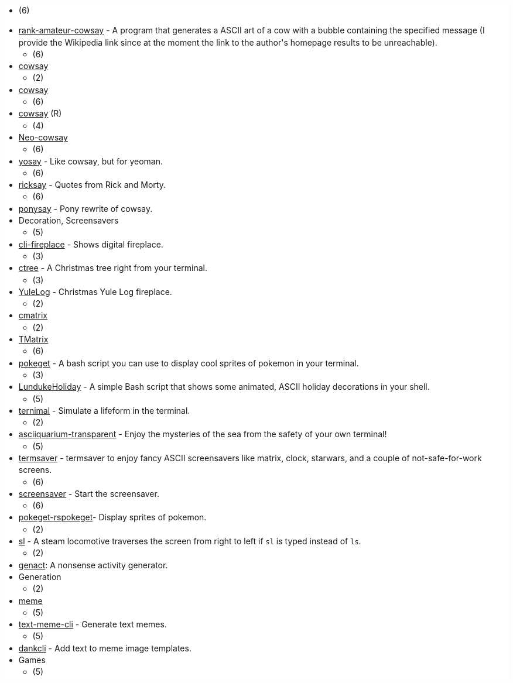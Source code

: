   - (6)
* [rank-amateur-cowsay](https://github.com/tnalpgge/rank-amateur-cowsay) - A program that generates a ASCII art of a cow with a bubble containing the specified message (I provide the Wikipedia link since at the moment the link to the author's homepage results to be unreachable).
  - (6)
* [cowsay](https://github.com/piuccio/cowsay)
  - (2)
* [cowsay](https://github.com/cowsay-org/cowsay)
  - (6)
* [cowsay](https://github.com/sckott/cowsay) (R)
  - (4)
* [Neo-cowsay](https://github.com/Code-Hex/Neo-cowsay)
  - (6)
* [yosay](https://github.com/yeoman/yosay) - Like cowsay, but for yeoman.
  - (6)
* [ricksay](https://github.com/roma-guru/ricksay) - Quotes from Rick and Morty.
  - (6)
* [ponysay](https://github.com/erkin/ponysay) - Pony rewrite of cowsay.
* Decoration, Screensavers
  - (5)
* [cli-fireplace](https://github.com/dolsup/cli-fireplace) - Shows digital fireplace.
  - (3)
* [ctree](https://github.com/gleich/ctree) - A Christmas tree right from your terminal.
  - (3)
* [YuleLog](https://github.com/Duroktar/YuleLog) - Christmas Yule Log fireplace.
  - (2)
* [cmatrix](https://github.com/Treri/cmatrix)
  - (2)
* [TMatrix](https://github.com/M4444/TMatrix)
  - (6)
* [pokeget](https://github.com/talwat/pokeget) - A bash script you can use to display cool sprites of pokemon in your terminal.
  - (3)
* [LundukeHoliday](https://github.com/BryanLunduke/LundukeHoliday) - A simple Bash script that shows some animated, ASCII holiday decorations in your shell.
  - (5)
* [ternimal](https://github.com/p-e-w/ternimal) - Simulate a lifeform in the terminal.
  - (2)
* [asciiquarium-transparent](https://search.nixos.org/packages?channel=23.11&from=0&size=50&sort=relevance&type=packages&query=asciiquarium) - Enjoy the mysteries of the sea from the safety of your own terminal!
  - (5)
* [termsaver](https://github.com/brunobraga/termsaver) - termsaver to enjoy fancy ASCII screensavers like matrix, clock, starwars, and a couple of not-safe-for-work screens.
  - (6)
* [screensaver](https://github.com/gillstrom/screensaver) - Start the screensaver.
  - (6)
* [pokeget-rs](https://github.com/talwat/pokeget-rs)[pokeget](https://github.com/talwat/pokeget)- Display sprites of pokemon.
  - (2)
* [sl](https://github.com/mtoyoda/sl) - A steam locomotive traverses the screen from right to left if `sl` is typed instead of `ls`.
  - (2)
* [genact](https://github.com/svenstaro/genact): A nonsense activity generator.
* Generation
  - (2)
* [meme](https://github.com/nomad-software/meme)
  - (5)
* [text-meme-cli](https://github.com/beatfreaker/text-meme-cli) - Generate text memes.
  - (5)
* [dankcli](https://github.com/sggts04/dankcli) - Add text to meme image templates.
* Games
  - (5)